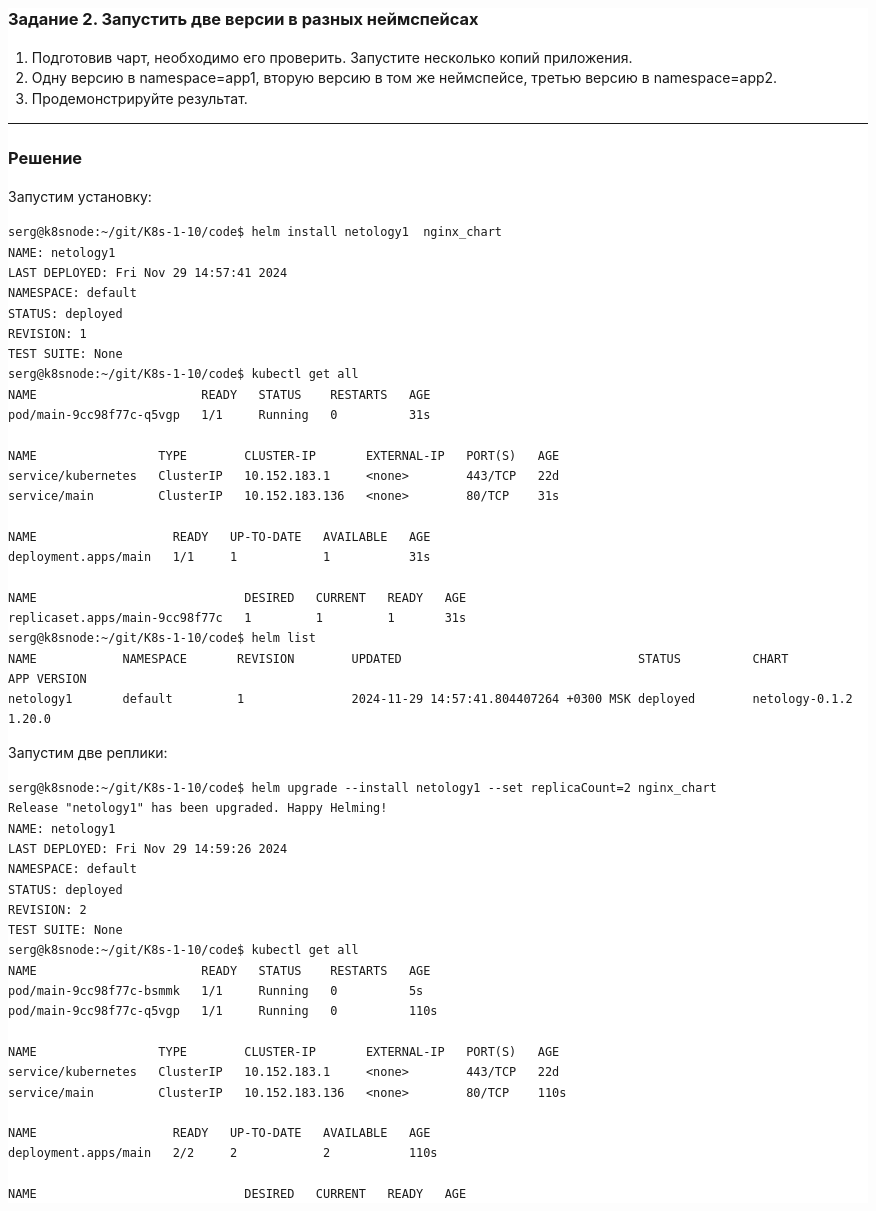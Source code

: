 ### Задание 2. Запустить две версии в разных неймспейсах

1. Подготовив чарт, необходимо его проверить. Запуститe несколько копий приложения.
2. Одну версию в namespace=app1, вторую версию в том же неймспейсе, третью версию в namespace=app2.
3. Продемонстрируйте результат.

-----

### Решение

Запустим установку:


```
serg@k8snode:~/git/K8s-1-10/code$ helm install netology1  nginx_chart
NAME: netology1
LAST DEPLOYED: Fri Nov 29 14:57:41 2024
NAMESPACE: default
STATUS: deployed
REVISION: 1
TEST SUITE: None
serg@k8snode:~/git/K8s-1-10/code$ kubectl get all
NAME                       READY   STATUS    RESTARTS   AGE
pod/main-9cc98f77c-q5vgp   1/1     Running   0          31s

NAME                 TYPE        CLUSTER-IP       EXTERNAL-IP   PORT(S)   AGE
service/kubernetes   ClusterIP   10.152.183.1     <none>        443/TCP   22d
service/main         ClusterIP   10.152.183.136   <none>        80/TCP    31s

NAME                   READY   UP-TO-DATE   AVAILABLE   AGE
deployment.apps/main   1/1     1            1           31s

NAME                             DESIRED   CURRENT   READY   AGE
replicaset.apps/main-9cc98f77c   1         1         1       31s
serg@k8snode:~/git/K8s-1-10/code$ helm list
NAME            NAMESPACE       REVISION        UPDATED                                 STATUS          CHART           APP VERSION
netology1       default         1               2024-11-29 14:57:41.804407264 +0300 MSK deployed        netology-0.1.2  1.20.0  

```

Запустим две реплики:


```
serg@k8snode:~/git/K8s-1-10/code$ helm upgrade --install netology1 --set replicaCount=2 nginx_chart
Release "netology1" has been upgraded. Happy Helming!
NAME: netology1
LAST DEPLOYED: Fri Nov 29 14:59:26 2024
NAMESPACE: default
STATUS: deployed
REVISION: 2
TEST SUITE: None
serg@k8snode:~/git/K8s-1-10/code$ kubectl get all
NAME                       READY   STATUS    RESTARTS   AGE
pod/main-9cc98f77c-bsmmk   1/1     Running   0          5s
pod/main-9cc98f77c-q5vgp   1/1     Running   0          110s

NAME                 TYPE        CLUSTER-IP       EXTERNAL-IP   PORT(S)   AGE
service/kubernetes   ClusterIP   10.152.183.1     <none>        443/TCP   22d
service/main         ClusterIP   10.152.183.136   <none>        80/TCP    110s

NAME                   READY   UP-TO-DATE   AVAILABLE   AGE
deployment.apps/main   2/2     2            2           110s

NAME                             DESIRED   CURRENT   READY   AGE
```